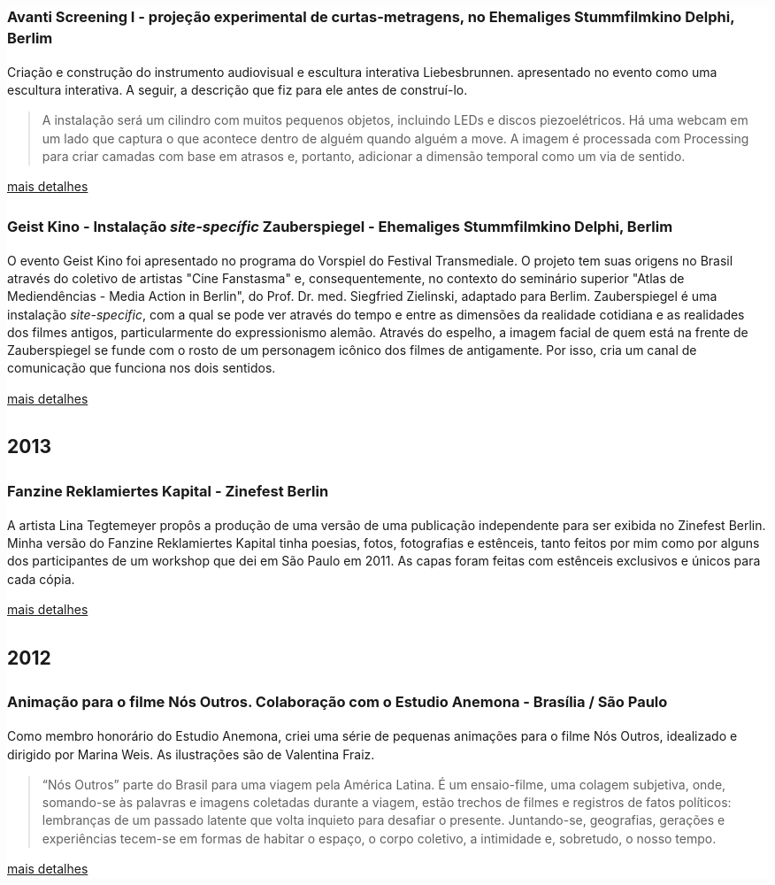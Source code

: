 ### Avanti Screening I - projeção experimental de curtas-metragens, no Ehemaliges Stummfilmkino Delphi, Berlim

Criação e construção do instrumento audiovisual e escultura interativa Liebesbrunnen. apresentado no evento como uma escultura interativa. A seguir, a descrição que fiz para ele antes de construí-lo.  
> A instalação será um cilindro com muitos pequenos objetos, incluindo LEDs e discos piezoelétricos. Há uma webcam em um lado que captura o que acontece dentro de alguém quando alguém a move. A imagem é processada com Processing para criar camadas com base em atrasos e, portanto, adicionar a dimensão temporal como um via de sentido.

[mais detalhes](/portfolio/liebesbrunnen/)

### Geist Kino - Instalação *site-specífic* Zauberspiegel - Ehemaliges Stummfilmkino Delphi, Berlim

O evento Geist Kino foi apresentado no programa do Vorspiel do Festival Transmediale. O projeto tem suas origens no Brasil através do coletivo de artistas "Cine Fanstasma" e, consequentemente, no contexto do seminário superior "Atlas de Mediendências - Media Action in Berlin", do Prof. Dr. med. Siegfried Zielinski, adaptado para Berlim.
Zauberspiegel é uma instalação *site-specific*, com a qual se pode ver através do tempo e entre as dimensões da realidade cotidiana e as realidades dos filmes antigos, particularmente do expressionismo alemão. Através do espelho, a imagem facial de quem está na frente de Zauberspiegel se funde com o rosto de um personagem icônico dos filmes de antigamente. Por isso, cria um canal de comunicação que funciona nos dois sentidos.

[mais detalhes](/portfolio/zauberspiegel/)

## 2013

### Fanzine Reklamiertes Kapital - Zinefest Berlin

A artista Lina Tegtemeyer propôs a produção de uma versão de uma publicação independente para ser exibida no Zinefest Berlin. Minha versão do Fanzine Reklamiertes Kapital tinha poesias, fotos, fotografias e estênceis, tanto feitos por mim como por alguns dos participantes de um workshop que dei em São Paulo em 2011. As capas foram feitas com estênceis exclusivos e únicos para cada cópia.

[mais detalhes](/portfolio/reklamiertes-kapital/)

## 2012

### Animação para o filme Nós Outros. Colaboração com o Estudio Anemona - Brasília / São Paulo

Como membro honorário do Estudio Anemona, criei uma série de pequenas animações para o filme Nós Outros, idealizado e dirigido por Marina Weis. As ilustrações são de Valentina Fraiz.  
> “Nós Outros” parte do Brasil para uma viagem pela América Latina. É um ensaio-filme, uma colagem subjetiva, onde, somando-se às palavras e imagens coletadas durante a viagem, estão trechos de filmes e registros de fatos políticos: lembranças de um passado latente que volta inquieto para desafiar o presente. Juntando-se, geografias, gerações e experiências tecem-se em formas de habitar o espaço, o corpo coletivo, a intimidade e, sobretudo, o nosso tempo.

[mais detalhes](/portfolio/nos-outros/)
